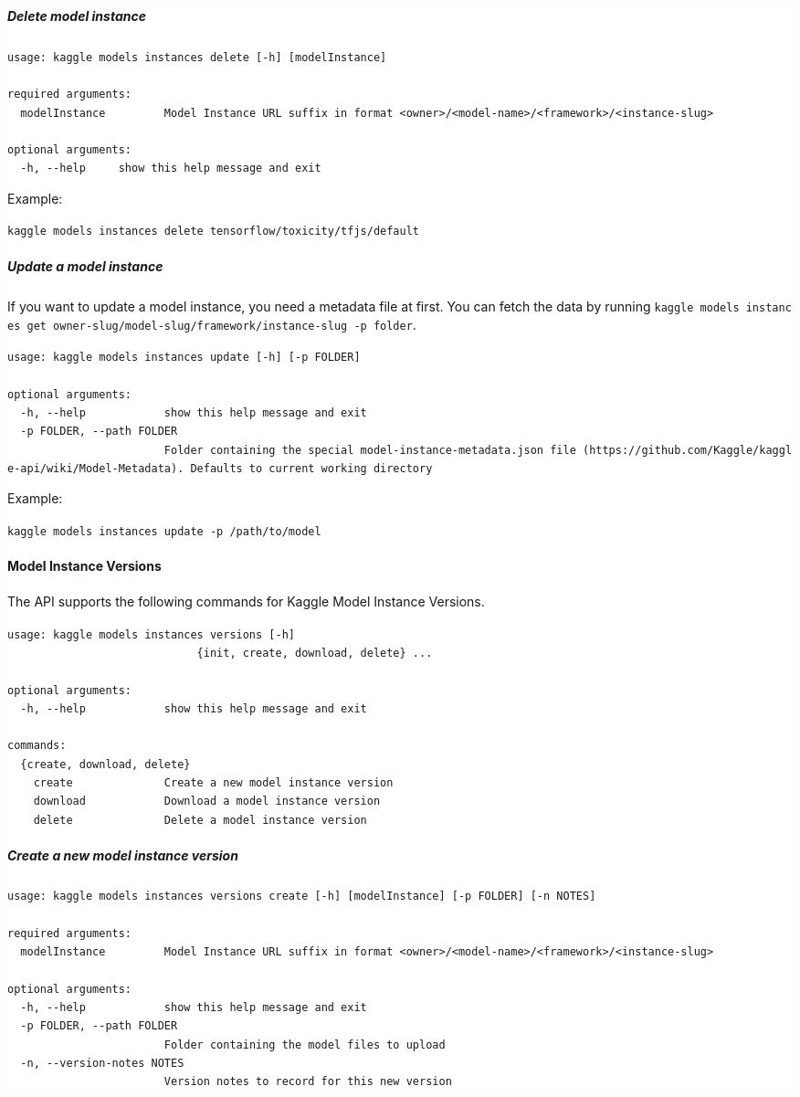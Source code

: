 ##### Delete model instance

```
usage: kaggle models instances delete [-h] [modelInstance]

required arguments:
  modelInstance         Model Instance URL suffix in format <owner>/<model-name>/<framework>/<instance-slug>

optional arguments:
  -h, --help     show this help message and exit
```

Example:

`kaggle models instances delete tensorflow/toxicity/tfjs/default`

##### Update a model instance

If you want to update a model instance, you need a metadata file at first. You can fetch the data by running `kaggle models instances get owner-slug/model-slug/framework/instance-slug -p folder`.

```
usage: kaggle models instances update [-h] [-p FOLDER]

optional arguments:
  -h, --help            show this help message and exit
  -p FOLDER, --path FOLDER
                        Folder containing the special model-instance-metadata.json file (https://github.com/Kaggle/kaggle-api/wiki/Model-Metadata). Defaults to current working directory
```

Example:

`kaggle models instances update -p /path/to/model`

#### Model Instance Versions

The API supports the following commands for Kaggle Model Instance Versions.

```
usage: kaggle models instances versions [-h]
                             {init, create, download, delete} ...

optional arguments:
  -h, --help            show this help message and exit

commands:
  {create, download, delete}
    create              Create a new model instance version
    download            Download a model instance version
    delete              Delete a model instance version
```

##### Create a new model instance version

```
usage: kaggle models instances versions create [-h] [modelInstance] [-p FOLDER] [-n NOTES]

required arguments:
  modelInstance         Model Instance URL suffix in format <owner>/<model-name>/<framework>/<instance-slug>

optional arguments:
  -h, --help            show this help message and exit
  -p FOLDER, --path FOLDER
                        Folder containing the model files to upload
  -n, --version-notes NOTES
                        Version notes to record for this new version
```